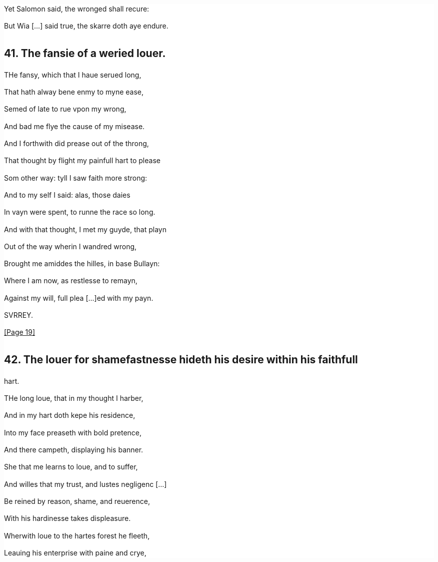 Yet Salomon said, the wronged shall recure:

But Wia [...] said true, the skarre doth aye endure.

## 41\. The fansie of a weried louer.

THe fansy, which that I haue serued long,

That hath alway bene enmy to myne ease,

Semed of late to rue vpon my wrong,

And bad me flye the cause of my misease.

And I forthwith did prease out of the throng,

That thought by flight my painfull hart to please

Som other way: tyll I saw faith more strong:

And to my self I said: alas, those daies

In vayn were spent, to runne the race so long.

And with that thought, I met my guyde, that playn

Out of the way wherin I wandred wrong,

Brought me amiddes the hilles, in base Bullayn:

Where I am now, as restlesse to remayn,

Against my will, full plea [...]ed with my payn.

SVRREY.

[[Page 19]](http://eebo.chadwyck.com/downloadtiff?vid=6753&page=19)

## 42\. The louer for shamefastnesse hideth his desire within his faith­full
hart.

THe long loue, that in my thought I harber,

And in my hart doth kepe his residence,

Into my face preaseth with bold pretence,

And there campeth, displaying his banner.

She that me learns to loue, and to suffer,

And willes that my trust, and lustes negligenc [...]

Be reined by reason, shame, and reuerence,

With his hardinesse takes displeasure.

Wherwith loue to the hartes forest he fleeth,

Leauing his enterprise with paine and crye,
